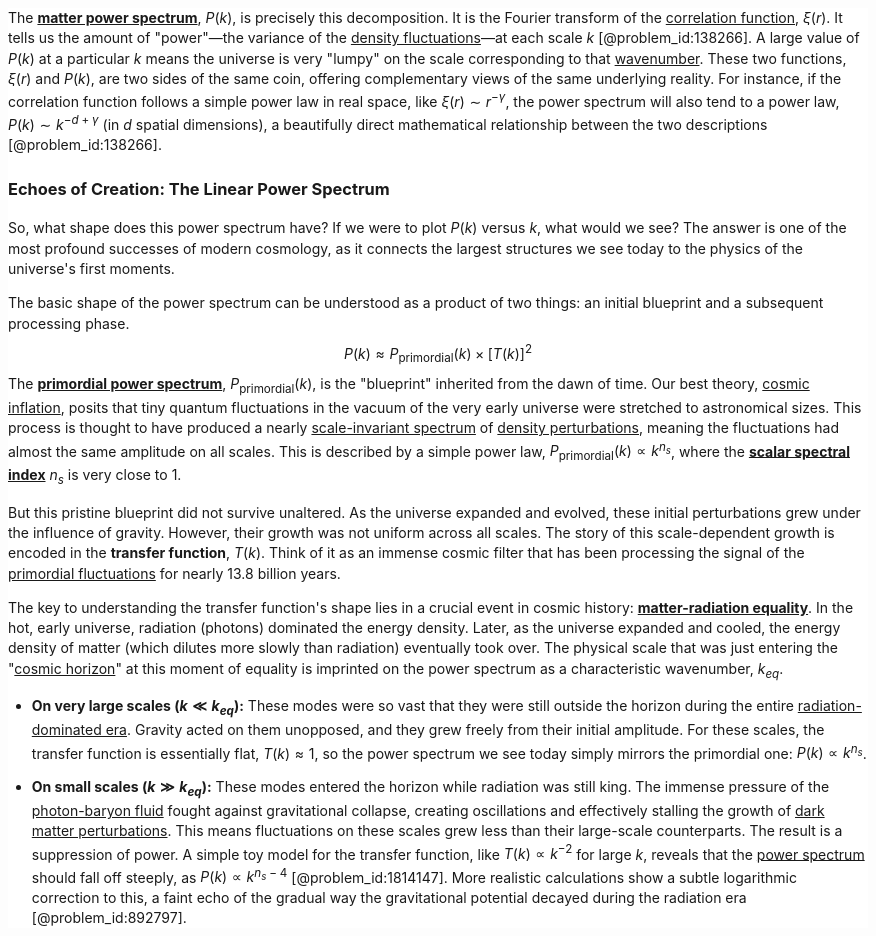 The **[matter power spectrum](@article_id:160913)**, $P(k)$, is precisely this decomposition. It is the Fourier transform of the [correlation function](@article_id:136704), $\xi(r)$. It tells us the amount of "power"—the variance of the [density fluctuations](@article_id:143046)—at each scale $k$ [@problem_id:138266]. A large value of $P(k)$ at a particular $k$ means the universe is very "lumpy" on the scale corresponding to that [wavenumber](@article_id:171958). These two functions, $\xi(r)$ and $P(k)$, are two sides of the same coin, offering complementary views of the same underlying reality. For instance, if the correlation function follows a simple power law in real space, like $\xi(r) \sim r^{-\gamma}$, the power spectrum will also tend to a power law, $P(k) \sim k^{-d+\gamma}$ (in $d$ spatial dimensions), a beautifully direct mathematical relationship between the two descriptions [@problem_id:138266].

### Echoes of Creation: The Linear Power Spectrum

So, what shape does this power spectrum have? If we were to plot $P(k)$ versus $k$, what would we see? The answer is one of the most profound successes of modern cosmology, as it connects the largest structures we see today to the physics of the universe's first moments.

The basic shape of the power spectrum can be understood as a product of two things: an initial blueprint and a subsequent processing phase.
$$ P(k) \approx P_{\text{primordial}}(k) \times [T(k)]^2 $$
The **[primordial power spectrum](@article_id:158846)**, $P_{\text{primordial}}(k)$, is the "blueprint" inherited from the dawn of time. Our best theory, [cosmic inflation](@article_id:156104), posits that tiny quantum fluctuations in the vacuum of the very early universe were stretched to astronomical sizes. This process is thought to have produced a nearly [scale-invariant spectrum](@article_id:158468) of [density perturbations](@article_id:159052), meaning the fluctuations had almost the same amplitude on all scales. This is described by a simple power law, $P_{\text{primordial}}(k) \propto k^{n_s}$, where the **[scalar spectral index](@article_id:158972)** $n_s$ is very close to 1.

But this pristine blueprint did not survive unaltered. As the universe expanded and evolved, these initial perturbations grew under the influence of gravity. However, their growth was not uniform across all scales. The story of this scale-dependent growth is encoded in the **transfer function**, $T(k)$. Think of it as an immense cosmic filter that has been processing the signal of the [primordial fluctuations](@article_id:157972) for nearly 13.8 billion years.

The key to understanding the transfer function's shape lies in a crucial event in cosmic history: **[matter-radiation equality](@article_id:160656)**. In the hot, early universe, radiation (photons) dominated the energy density. Later, as the universe expanded and cooled, the energy density of matter (which dilutes more slowly than radiation) eventually took over. The physical scale that was just entering the "[cosmic horizon](@article_id:157215)" at this moment of equality is imprinted on the power spectrum as a characteristic wavenumber, $k_{eq}$.

*   **On very large scales ($k \ll k_{eq}$):** These modes were so vast that they were still outside the horizon during the entire [radiation-dominated era](@article_id:261392). Gravity acted on them unopposed, and they grew freely from their initial amplitude. For these scales, the transfer function is essentially flat, $T(k) \approx 1$, so the power spectrum we see today simply mirrors the primordial one: $P(k) \propto k^{n_s}$.

*   **On small scales ($k \gg k_{eq}$):** These modes entered the horizon while radiation was still king. The immense pressure of the [photon-baryon fluid](@article_id:157315) fought against gravitational collapse, creating oscillations and effectively stalling the growth of [dark matter perturbations](@article_id:158465). This means fluctuations on these scales grew less than their large-scale counterparts. The result is a suppression of power. A simple toy model for the transfer function, like $T(k) \propto k^{-2}$ for large $k$, reveals that the [power spectrum](@article_id:159502) should fall off steeply, as $P(k) \propto k^{n_s-4}$ [@problem_id:1814147]. More realistic calculations show a subtle logarithmic correction to this, a faint echo of the gradual way the gravitational potential decayed during the radiation era [@problem_id:892797].
